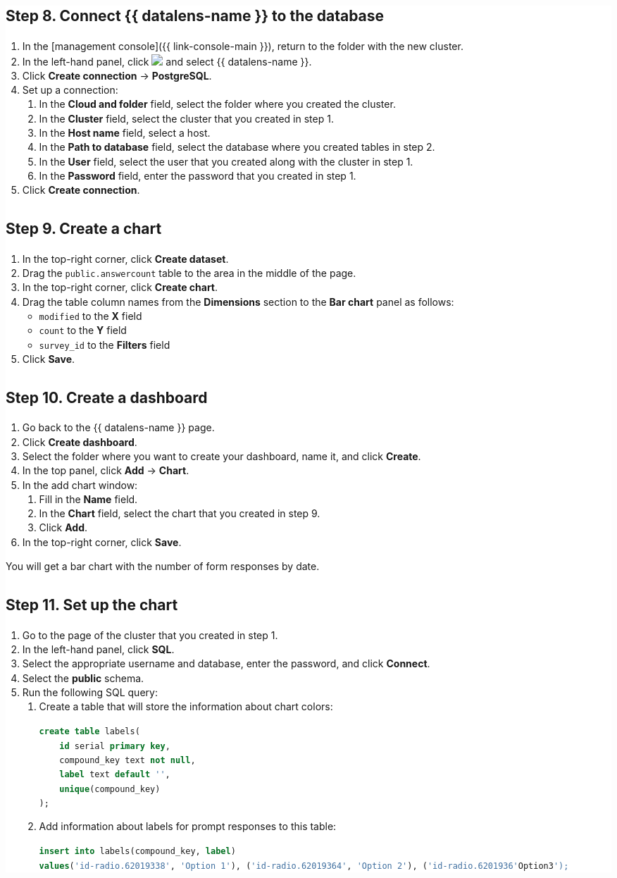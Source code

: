## Step 8. Connect {{ datalens-name }} to the database

1. In the [management console]({{ link-console-main }}), return to the folder with the new cluster.
1. In the left-hand panel, click ![](../_assets/console-icons/dots-9.svg) and select {{ datalens-name }}.
1. Click **Create connection** → **PostgreSQL**.
1. Set up a connection:
    1. In the **Cloud and folder** field, select the folder where you created the cluster.
    1. In the **Cluster** field, select the cluster that you created in step 1.
    1. In the **Host name** field, select a host.
    1. In the **Path to database** field, select the database where you created tables in step 2.
    1. In the **User** field, select the user that you created along with the cluster in step 1.
    1. In the **Password** field, enter the password that you created in step 1.
1. Click **Create connection**.

## Step 9. Create a chart

1. In the top-right corner, click **Create dataset**.
1. Drag the `public.answercount` table to the area in the middle of the page.
1. In the top-right corner, click **Create chart**.
1. Drag the table column names from the **Dimensions** section to the **Bar chart** panel as follows:
    * `modified` to the **X** field
    * `count` to the **Y** field
    * `survey_id` to the **Filters** field
1. Click **Save**.

## Step 10. Create a dashboard

1. Go back to the {{ datalens-name }} page.
1. Click **Create dashboard**.
1. Select the folder where you want to create your dashboard, name it, and click **Create**.
1. In the top panel, click **Add** → **Chart**.
1. In the add chart window:
    1. Fill in the **Name** field.
    1. In the **Chart** field, select the chart that you created in step 9.
    1. Click **Add**.
1. In the top-right corner, click **Save**.

You will get a bar chart with the number of form responses by date.

## Step 11. Set up the chart

1. Go to the page of the cluster that you created in step 1.
1. In the left-hand panel, click **SQL**.
1. Select the appropriate username and database, enter the password, and click **Connect**.
1. Select the **public** schema.
1. Run the following SQL query:
    1. Create a table that will store the information about chart colors:
        ```sql
        create table labels(
            id serial primary key,
            compound_key text not null,
            label text default '',
            unique(compound_key)
       );
        ```
    1. Add information about labels for prompt responses to this table:
        ```sql
        insert into labels(compound_key, label)
        values('id-radio.62019338', 'Option 1'), ('id-radio.62019364', 'Option 2'), ('id-radio.6201936'Option3');
        ```